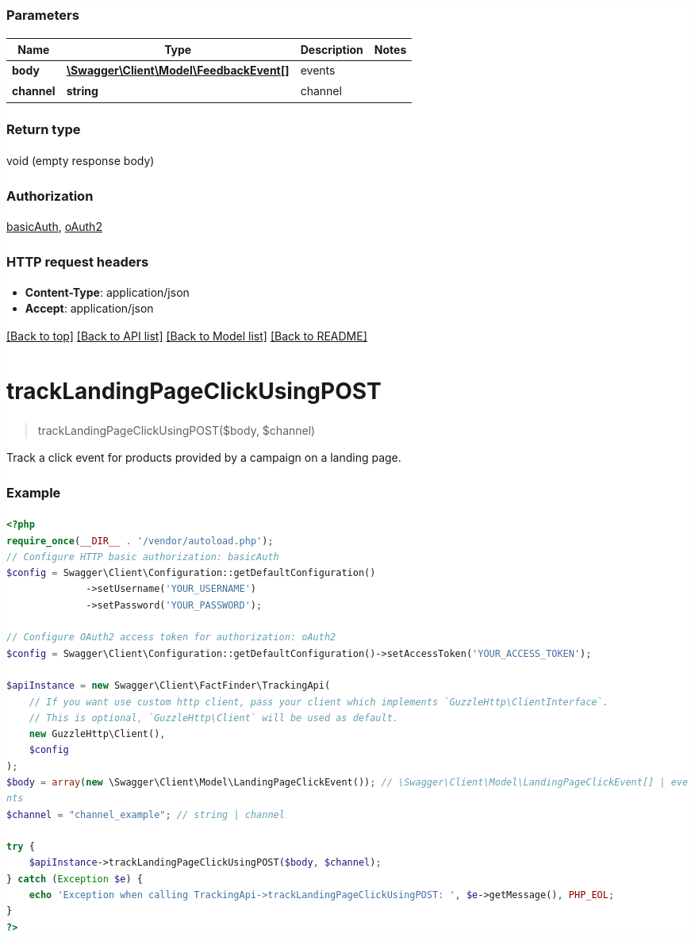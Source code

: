 ### Parameters

Name | Type | Description  | Notes
------------- | ------------- | ------------- | -------------
 **body** | [**\Swagger\Client\Model\FeedbackEvent[]**](../Model/FeedbackEvent.md)| events |
 **channel** | **string**| channel |

### Return type

void (empty response body)

### Authorization

[basicAuth](../../README.md#basicAuth), [oAuth2](../../README.md#oAuth2)

### HTTP request headers

 - **Content-Type**: application/json
 - **Accept**: application/json

[[Back to top]](#) [[Back to API list]](../../README.md#documentation-for-api-endpoints) [[Back to Model list]](../../README.md#documentation-for-models) [[Back to README]](../../README.md)

# **trackLandingPageClickUsingPOST**
> trackLandingPageClickUsingPOST($body, $channel)

Track a click event for products provided by a campaign on a landing page.

### Example
```php
<?php
require_once(__DIR__ . '/vendor/autoload.php');
// Configure HTTP basic authorization: basicAuth
$config = Swagger\Client\Configuration::getDefaultConfiguration()
              ->setUsername('YOUR_USERNAME')
              ->setPassword('YOUR_PASSWORD');

// Configure OAuth2 access token for authorization: oAuth2
$config = Swagger\Client\Configuration::getDefaultConfiguration()->setAccessToken('YOUR_ACCESS_TOKEN');

$apiInstance = new Swagger\Client\FactFinder\TrackingApi(
    // If you want use custom http client, pass your client which implements `GuzzleHttp\ClientInterface`.
    // This is optional, `GuzzleHttp\Client` will be used as default.
    new GuzzleHttp\Client(),
    $config
);
$body = array(new \Swagger\Client\Model\LandingPageClickEvent()); // \Swagger\Client\Model\LandingPageClickEvent[] | events
$channel = "channel_example"; // string | channel

try {
    $apiInstance->trackLandingPageClickUsingPOST($body, $channel);
} catch (Exception $e) {
    echo 'Exception when calling TrackingApi->trackLandingPageClickUsingPOST: ', $e->getMessage(), PHP_EOL;
}
?>
```
